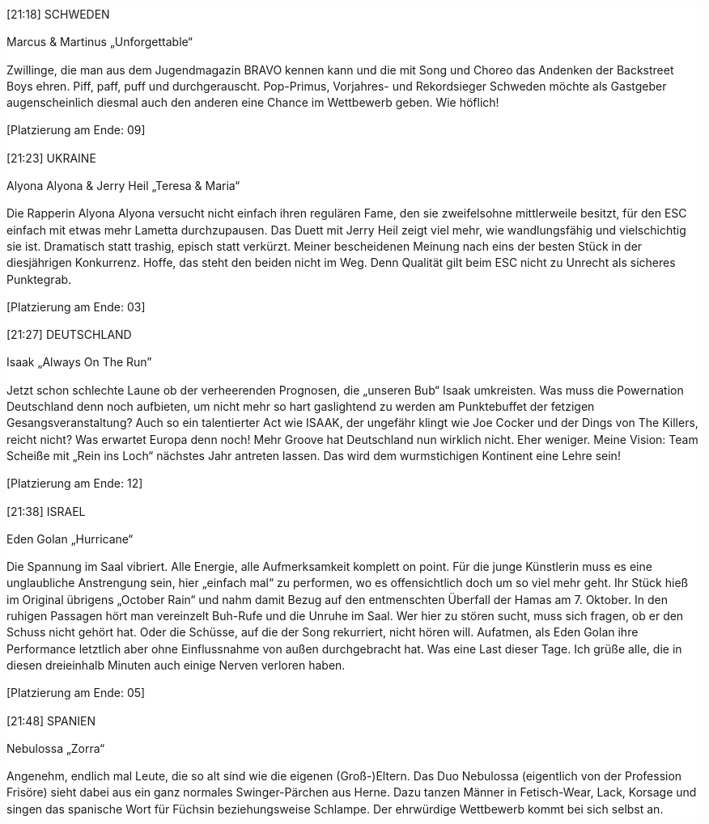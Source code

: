 [21:18] SCHWEDEN

Marcus & Martinus „Unforgettable“

Zwillinge, die man aus dem Jugendmagazin BRAVO kennen kann und die mit Song und Choreo das Andenken der Backstreet Boys ehren. Piff, paff, puff und durchgerauscht. Pop-Primus, Vorjahres- und Rekordsieger Schweden möchte als Gastgeber augenscheinlich diesmal auch den anderen eine Chance im Wettbewerb geben. Wie höflich!

[Platzierung am Ende: 09]

[21:23] UKRAINE

Alyona Alyona & Jerry Heil „Teresa & Maria“

Die Rapperin Alyona Alyona versucht nicht einfach ihren regulären Fame, den sie zweifelsohne mittlerweile besitzt, für den ESC einfach mit etwas mehr Lametta durchzupausen. Das Duett mit Jerry Heil zeigt viel mehr, wie wandlungsfähig und vielschichtig sie ist. Dramatisch statt trashig, episch statt verkürzt. Meiner bescheidenen Meinung nach eins der besten Stück in der diesjährigen Konkurrenz. Hoffe, das steht den beiden nicht im Weg. Denn Qualität gilt beim ESC nicht zu Unrecht als sicheres Punktegrab.

[Platzierung am Ende: 03]

[21:27] DEUTSCHLAND

Isaak „Always On The Run”

Jetzt schon schlechte Laune ob der verheerenden Prognosen, die „unseren Bub“ Isaak umkreisten. Was muss die Powernation Deutschland denn noch aufbieten, um nicht mehr so hart gaslightend zu werden am Punktebuffet der fetzigen Gesangsveranstaltung? Auch so ein talentierter Act wie ISAAK, der ungefähr klingt wie Joe Cocker und der Dings von The Killers, reicht nicht? Was erwartet Europa denn noch! Mehr Groove hat Deutschland nun wirklich nicht. Eher weniger. Meine Vision: Team Scheiße mit „Rein ins Loch“ nächstes Jahr antreten lassen. Das wird dem wurmstichigen Kontinent eine Lehre sein!

[Platzierung am Ende: 12]

[21:38] ISRAEL

Eden Golan „Hurricane“

Die Spannung im Saal vibriert. Alle Energie, alle Aufmerksamkeit komplett on point. Für die junge Künstlerin muss es eine unglaubliche Anstrengung sein, hier „einfach mal“ zu performen, wo es offensichtlich doch um so viel mehr geht. Ihr Stück hieß im Original übrigens „October Rain“ und nahm damit Bezug auf den entmenschten Überfall der Hamas am 7. Oktober. In den ruhigen Passagen hört man vereinzelt Buh-Rufe und die Unruhe im Saal. Wer hier zu stören sucht, muss sich fragen, ob er den Schuss nicht gehört hat. Oder die Schüsse, auf die der Song rekurriert, nicht hören will. Aufatmen, als Eden Golan ihre Performance letztlich aber ohne Einflussnahme von außen durchgebracht hat. Was eine Last dieser Tage. Ich grüße alle, die in diesen dreieinhalb Minuten auch einige Nerven verloren haben.

[Platzierung am Ende: 05]

[21:48] SPANIEN

Nebulossa „Zorra“

Angenehm, endlich mal Leute, die so alt sind wie die eigenen (Groß-)Eltern. Das Duo Nebulossa (eigentlich von der Profession Frisöre) sieht dabei aus ein ganz normales Swinger-Pärchen aus Herne. Dazu tanzen Männer in Fetisch-Wear, Lack, Korsage und singen das spanische Wort für Füchsin beziehungsweise Schlampe. Der ehrwürdige Wettbewerb kommt bei sich selbst an.
